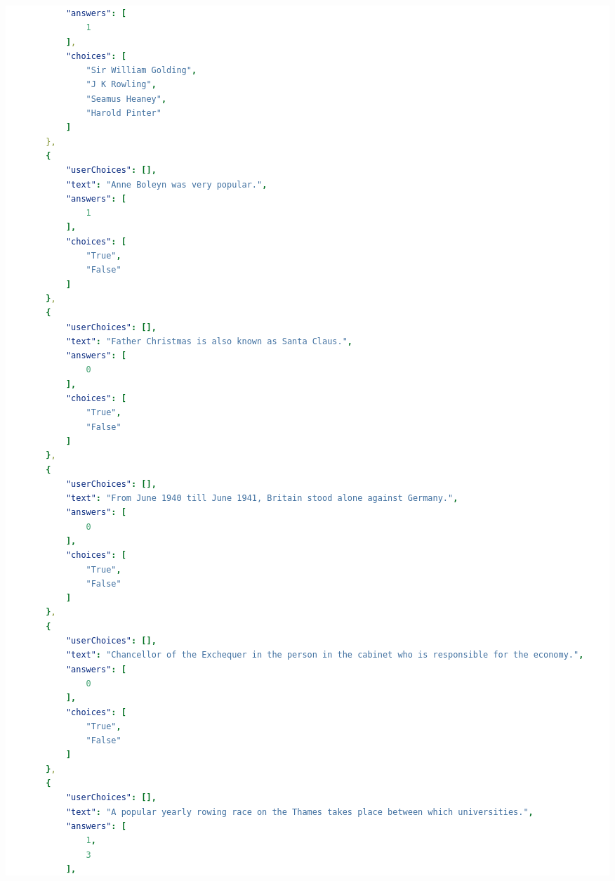 ```yaml
            "answers": [
                1
            ],
            "choices": [
                "Sir William Golding",
                "J K Rowling",
                "Seamus Heaney",
                "Harold Pinter"
            ]
        },
        {
            "userChoices": [],
            "text": "Anne Boleyn was very popular.",
            "answers": [
                1
            ],
            "choices": [
                "True",
                "False"
            ]
        },
        {
            "userChoices": [],
            "text": "Father Christmas is also known as Santa Claus.",
            "answers": [
                0
            ],
            "choices": [
                "True",
                "False"
            ]
        },
        {
            "userChoices": [],
            "text": "From June 1940 till June 1941, Britain stood alone against Germany.",
            "answers": [
                0
            ],
            "choices": [
                "True",
                "False"
            ]
        },
        {
            "userChoices": [],
            "text": "Chancellor of the Exchequer in the person in the cabinet who is responsible for the economy.",
            "answers": [
                0
            ],
            "choices": [
                "True",
                "False"
            ]
        },
        {
            "userChoices": [],
            "text": "A popular yearly rowing race on the Thames takes place between which universities.",
            "answers": [
                1,
                3
            ],
```
